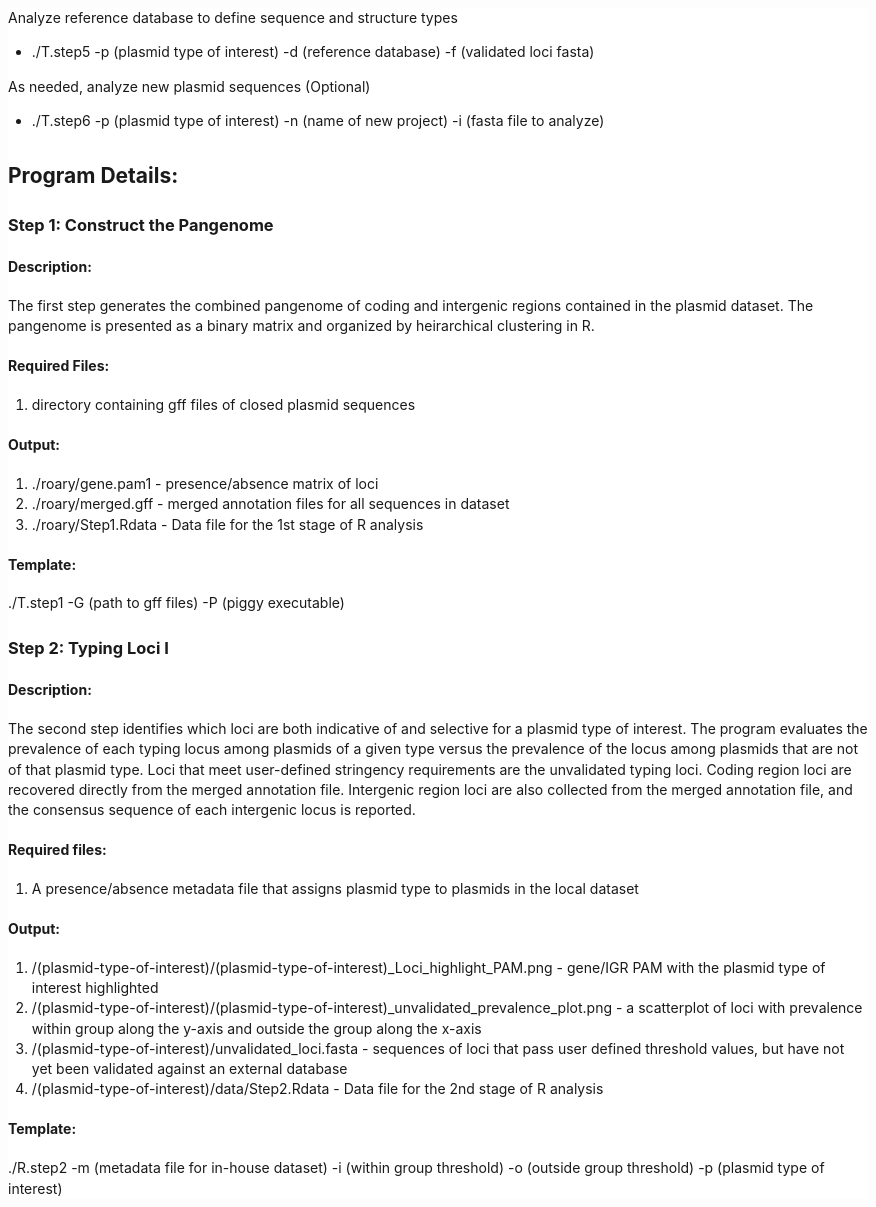 
Analyze reference database to define sequence and structure types
- ./T.step5 -p (plasmid type of interest) -d (reference database) -f (validated loci fasta)

As needed, analyze new plasmid sequences (Optional)
- ./T.step6 -p (plasmid type of interest) -n (name of new project) -i (fasta file to analyze)


## Program Details:

### Step 1: Construct the Pangenome
#### Description:
The first step generates the combined pangenome of coding and intergenic regions contained in the plasmid dataset.  The pangenome is presented as a binary matrix and organized by heirarchical clustering in R.
#### Required Files:
1. directory containing gff files of closed plasmid sequences

#### Output:
1. ./roary/gene.pam1 - presence/absence matrix of loci
2. ./roary/merged.gff - merged annotation files for all sequences in dataset
3. ./roary/Step1.Rdata - Data file for the 1st stage of R analysis

#### Template:
./T.step1 -G (path to gff files) -P (piggy executable)

### Step 2: Typing Loci I

#### Description:
The second step identifies which loci are both indicative of and selective for a plasmid type of interest.  The program evaluates the prevalence of each typing locus among plasmids of a given type versus the prevalence of the locus among plasmids that are not of that plasmid type.  Loci that meet user-defined stringency requirements are the unvalidated typing loci.  Coding region loci are recovered directly from the merged annotation file.  Intergenic region loci are also collected from the merged annotation file, and the consensus sequence of each intergenic locus is reported.

#### Required files:
1. A presence/absence metadata file that assigns plasmid type to plasmids in the local dataset

#### Output:
1. /(plasmid-type-of-interest)/(plasmid-type-of-interest\)\_Loci_highlight_PAM.png - gene/IGR PAM with the plasmid type of interest highlighted
2. /(plasmid-type-of-interest)/(plasmid-type-of-interest)\_unvalidated_prevalence_plot.png - a scatterplot of loci with prevalence within group along the y-axis and outside the group along the x-axis
3. /(plasmid-type-of-interest)/unvalidated_loci.fasta - sequences of loci that pass user defined threshold values, but have not yet been validated against an external database
4. /(plasmid-type-of-interest)/data/Step2.Rdata - Data file for the 2nd stage of R analysis

#### Template:
./R.step2 -m (metadata file for in-house dataset) -i (within group threshold) -o (outside group threshold) -p (plasmid type of interest)
